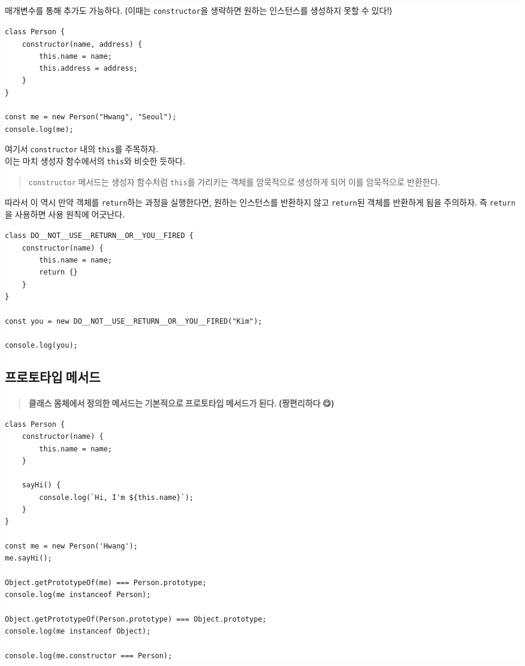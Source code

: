 매개변수를 통해 추가도 가능하다. (이때는 `constructor`을 생략하면 원하는 인스턴스를 생성하지 못할 수 있다!)

```
class Person {
    constructor(name, address) {
        this.name = name;
        this.address = address;
    }
}

const me = new Person("Hwang", "Seoul");
console.log(me);
```

여기서 `constructor` 내의 `this`를 주목하자.  
이는 마치 생성자 함수에서의 `this`와 비슷한 듯하다.

> `constructor` 메서드는 생성자 함수처럼 `this`를 가리키는 객체를 암묵적으로 생성하게 되어 이를 암묵적으로 반환한다.

따라서 이 역시 만약 객체를 `return`하는 과정을 실행한다면, 원하는 인스턴스를 반환하지 않고 `return`된 객체를 반환하게 됨을 주의하자. 즉 `return`을 사용하면 사용 원칙에 어긋난다.

```
class DO__NOT__USE__RETURN__OR__YOU__FIRED {
    constructor(name) {
        this.name = name;
        return {}
    }
}

const you = new DO__NOT__USE__RETURN__OR__YOU__FIRED("Kim");

console.log(you);
```

## **프로토타입 메서드**

> **클래스 몸체에서 정의한 메서드는 기본적으로 프로토타입 메서드가 된다. (짱편리하다 😋)**

```
class Person {
    constructor(name) {
        this.name = name;
    }

    sayHi() {
        console.log(`Hi, I'm ${this.name}`);
    }
}

const me = new Person('Hwang');
me.sayHi();

Object.getPrototypeOf(me) === Person.prototype;
console.log(me instanceof Person);

Object.getPrototypeOf(Person.prototype) === Object.prototype;
console.log(me instanceof Object);

console.log(me.constructor === Person);
```
